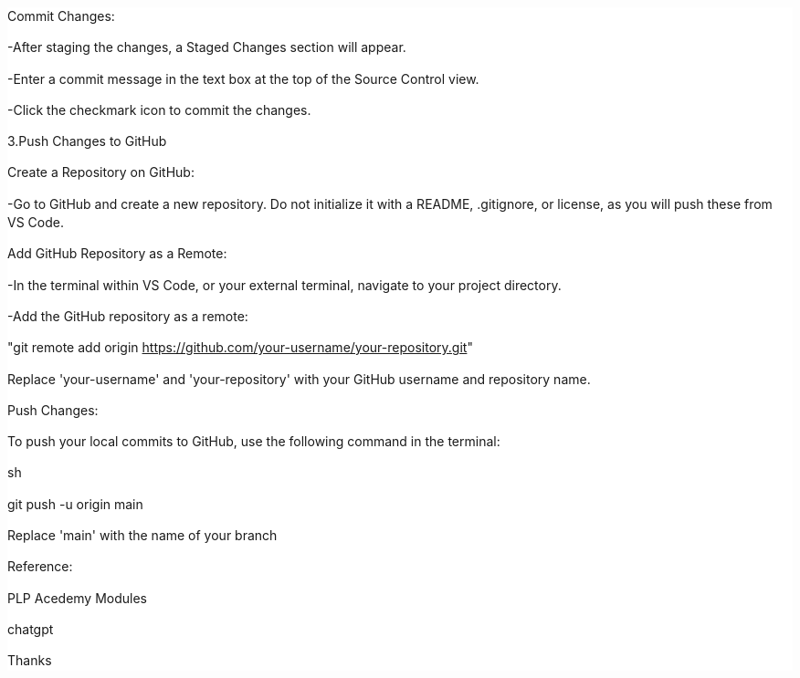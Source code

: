 Commit Changes:

-After staging the changes, a Staged Changes section will appear.
        
-Enter a commit message in the text box at the top of the Source Control view.

-Click the checkmark icon to commit the changes.

3.Push Changes to GitHub

Create a Repository on GitHub:

-Go to GitHub and create a new repository. Do not initialize it with a README, .gitignore, or license, as you will push these from VS Code.

Add GitHub Repository as a Remote:

-In the terminal within VS Code, or your external terminal, navigate to your project directory.

-Add the GitHub repository as a remote:


"git remote add origin https://github.com/your-username/your-repository.git"

Replace 'your-username' and 'your-repository' with your GitHub username and repository name.

Push Changes:

To push your local commits to GitHub, use the following command in the terminal:

sh

git push -u origin main

Replace 'main' with the name of your branch 

Reference:

PLP Acedemy Modules

chatgpt

Thanks